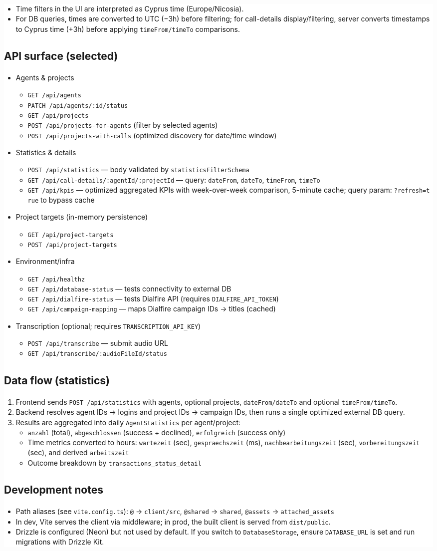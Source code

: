 - Time filters in the UI are interpreted as Cyprus time (Europe/Nicosia).
- For DB queries, times are converted to UTC (−3h) before filtering; for call-details display/filtering, server converts timestamps to Cyprus time (+3h) before applying `timeFrom/timeTo` comparisons.

## API surface (selected)

- Agents & projects
  - `GET /api/agents`
  - `PATCH /api/agents/:id/status`
  - `GET /api/projects`
  - `POST /api/projects-for-agents` (filter by selected agents)
  - `POST /api/projects-with-calls` (optimized discovery for date/time window)

- Statistics & details
  - `POST /api/statistics` — body validated by `statisticsFilterSchema`
  - `GET /api/call-details/:agentId/:projectId` — query: `dateFrom`, `dateTo`, `timeFrom`, `timeTo`
  - `GET /api/kpis` — optimized aggregated KPIs with week-over-week comparison, 5-minute cache; query param: `?refresh=true` to bypass cache

- Project targets (in-memory persistence)
  - `GET /api/project-targets`
  - `POST /api/project-targets`

- Environment/infra
  - `GET /api/healthz`
  - `GET /api/database-status` — tests connectivity to external DB
  - `GET /api/dialfire-status` — tests Dialfire API (requires `DIALFIRE_API_TOKEN`)
  - `GET /api/campaign-mapping` — maps Dialfire campaign IDs → titles (cached)

- Transcription (optional; requires `TRANSCRIPTION_API_KEY`)
  - `POST /api/transcribe` — submit audio URL
  - `GET /api/transcribe/:audioFileId/status`

## Data flow (statistics)

1) Frontend sends `POST /api/statistics` with agents, optional projects, `dateFrom/dateTo` and optional `timeFrom/timeTo`.
2) Backend resolves agent IDs → logins and project IDs → campaign IDs, then runs a single optimized external DB query.
3) Results are aggregated into daily `AgentStatistics` per agent/project:
   - `anzahl` (total), `abgeschlossen` (success + declined), `erfolgreich` (success only)
   - Time metrics converted to hours: `wartezeit` (sec), `gespraechszeit` (ms), `nachbearbeitungszeit` (sec), `vorbereitungszeit` (sec), and derived `arbeitszeit`
   - Outcome breakdown by `transactions_status_detail`

## Development notes

- Path aliases (see `vite.config.ts`): `@` → `client/src`, `@shared` → `shared`, `@assets` → `attached_assets`
- In dev, Vite serves the client via middleware; in prod, the built client is served from `dist/public`.
- Drizzle is configured (Neon) but not used by default. If you switch to `DatabaseStorage`, ensure `DATABASE_URL` is set and run migrations with Drizzle Kit.
